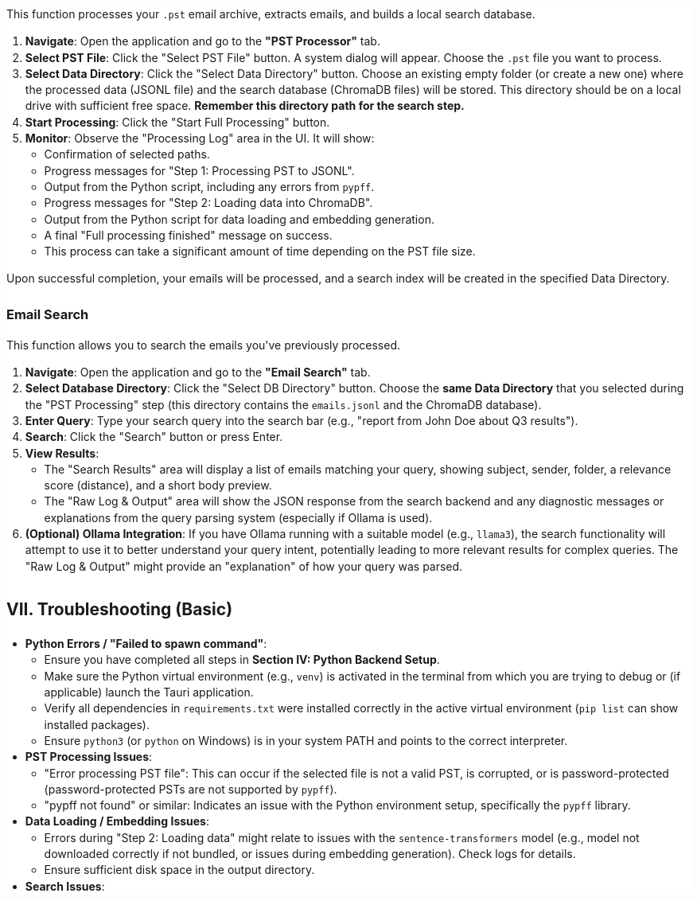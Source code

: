 This function processes your `.pst` email archive, extracts emails, and builds a local search database.

1.  **Navigate**: Open the application and go to the **"PST Processor"** tab.
2.  **Select PST File**: Click the "Select PST File" button. A system dialog will appear. Choose the `.pst` file you want to process.
3.  **Select Data Directory**: Click the "Select Data Directory" button. Choose an existing empty folder (or create a new one) where the processed data (JSONL file) and the search database (ChromaDB files) will be stored. This directory should be on a local drive with sufficient free space. **Remember this directory path for the search step.**
4.  **Start Processing**: Click the "Start Full Processing" button.
5.  **Monitor**: Observe the "Processing Log" area in the UI. It will show:
    *   Confirmation of selected paths.
    *   Progress messages for "Step 1: Processing PST to JSONL".
    *   Output from the Python script, including any errors from `pypff`.
    *   Progress messages for "Step 2: Loading data into ChromaDB".
    *   Output from the Python script for data loading and embedding generation.
    *   A final "Full processing finished" message on success.
    *   This process can take a significant amount of time depending on the PST file size.

Upon successful completion, your emails will be processed, and a search index will be created in the specified Data Directory.

### Email Search

This function allows you to search the emails you've previously processed.

1.  **Navigate**: Open the application and go to the **"Email Search"** tab.
2.  **Select Database Directory**: Click the "Select DB Directory" button. Choose the **same Data Directory** that you selected during the "PST Processing" step (this directory contains the `emails.jsonl` and the ChromaDB database).
3.  **Enter Query**: Type your search query into the search bar (e.g., "report from John Doe about Q3 results").
4.  **Search**: Click the "Search" button or press Enter.
5.  **View Results**:
    *   The "Search Results" area will display a list of emails matching your query, showing subject, sender, folder, a relevance score (distance), and a short body preview.
    *   The "Raw Log & Output" area will show the JSON response from the search backend and any diagnostic messages or explanations from the query parsing system (especially if Ollama is used).
6.  **(Optional) Ollama Integration**: If you have Ollama running with a suitable model (e.g., `llama3`), the search functionality will attempt to use it to better understand your query intent, potentially leading to more relevant results for complex queries. The "Raw Log & Output" might provide an "explanation" of how your query was parsed.

## VII. Troubleshooting (Basic)

*   **Python Errors / "Failed to spawn command"**:
    *   Ensure you have completed all steps in **Section IV: Python Backend Setup**.
    *   Make sure the Python virtual environment (e.g., `venv`) is activated in the terminal from which you are trying to debug or (if applicable) launch the Tauri application.
    *   Verify all dependencies in `requirements.txt` were installed correctly in the active virtual environment (`pip list` can show installed packages).
    *   Ensure `python3` (or `python` on Windows) is in your system PATH and points to the correct interpreter.
*   **PST Processing Issues**:
    *   "Error processing PST file": This can occur if the selected file is not a valid PST, is corrupted, or is password-protected (password-protected PSTs are not supported by `pypff`).
    *   "pypff not found" or similar: Indicates an issue with the Python environment setup, specifically the `pypff` library.
*   **Data Loading / Embedding Issues**:
    *   Errors during "Step 2: Loading data" might relate to issues with the `sentence-transformers` model (e.g., model not downloaded correctly if not bundled, or issues during embedding generation). Check logs for details.
    *   Ensure sufficient disk space in the output directory.
*   **Search Issues**: